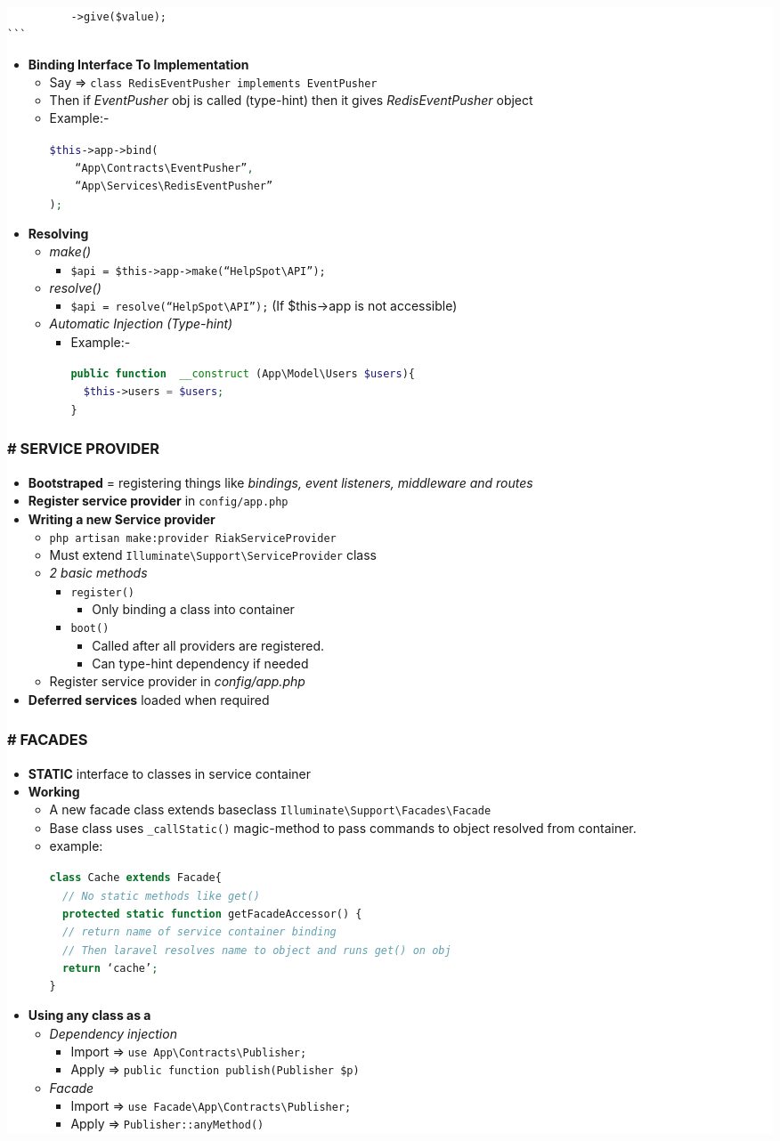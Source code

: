               ->give($value);
    ```
- **Binding Interface To Implementation**
  - Say => `class RedisEventPusher implements EventPusher`
  - Then if _EventPusher_ obj is called (type-hint) then it gives _RedisEventPusher_ object
  - Example:-
    ```php
    $this->app->bind(
     	“App\Contracts\EventPusher”,
     	“App\Services\RedisEventPusher”
    );
    ```
- **Resolving**
  - _make()_
    - `$api = $this->app->make(“HelpSpot\API”);`
  - _resolve()_
    - `$api = resolve(“HelpSpot\API”);` (If \$this->app is not accessible)
  - _Automatic Injection (Type-hint)_
    - Example:-
      ```php
      public function  __construct (App\Model\Users $users){
        $this->users = $users;
      }
      ```

### # SERVICE PROVIDER

- **Bootstraped** = registering things like _bindings, event listeners, middleware and routes_
- **Register service provider** in `config/app.php`
- **Writing a new Service provider**
  - `php artisan make:provider RiakServiceProvider`
  - Must extend `Illuminate\Support\ServiceProvider` class
  - _2 basic methods_
    - `register()`
      - Only binding a class into container
    - `boot()`
      - Called after all providers are registered.
      - Can type-hint dependency if needed
  - Register service provider in _config/app.php_
- **Deferred services** loaded when required

### # FACADES

- **STATIC** interface to classes in service container
- **Working**
  - A new facade class extends baseclass `Illuminate\Support\Facades\Facade`
  - Base class uses `_callStatic()` magic-method to pass commands to object resolved from container.
  - example:
    ```php
    class Cache extends Facade{
      // No static methods like get()
      protected static function getFacadeAccessor() {
      // return name of service container binding
      // Then laravel resolves name to object and runs get() on obj
      return ‘cache’;
    }
    ```
- **Using any class as a**
  - _Dependency injection_
    - Import => `use App\Contracts\Publisher;`
    - Apply => `public function publish(Publisher $p)`
  - _Facade_
    - Import => `use Facade\App\Contracts\Publisher;`
    - Apply => `Publisher::anyMethod()`